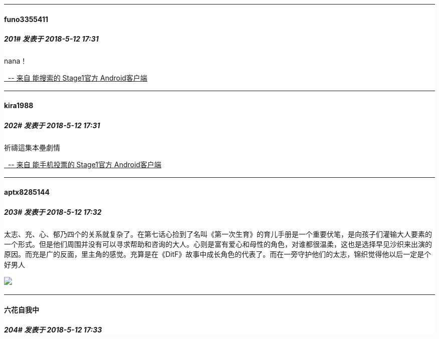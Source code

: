 





*****

####  funo3355411  
##### 201#       发表于 2018-5-12 17:31




nana！

[  -- 来自 能搜索的 Stage1官方 Android客户端](https://www.coolapk.com/apk/140634)







*****

####  kira1988  
##### 202#       发表于 2018-5-12 17:31




祈禱這集本壘劇情

[  -- 来自 能手机投票的 Stage1官方 Android客户端](https://www.coolapk.com/apk/140634)







*****

####  aptx8285144  
##### 203#       发表于 2018-5-12 17:32




太志、充、心、郁乃四个的关系就复杂了。在第七话心捡到了名叫《第一次生育》的育儿手册是一个重要伏笔，是向孩子们灌输大人要素的一个形式。但是他们周围并没有可以寻求帮助和咨询的大人。心则是富有爱心和母性的角色，对谁都很温柔，这也是选择早见沙织来出演的原因。而充是广的反面，里主角的感觉。充算是在《DitF》故事中成长角色的代表了。而在一旁守护他们的太志，锦织觉得他以后一定是个好男人


<img src="https://static.saraba1st.com/image/smiley/face2017/068.png" referrerpolicy="no-referrer">







*****

####  六花自我中  
##### 204#       发表于 2018-5-12 17:33


